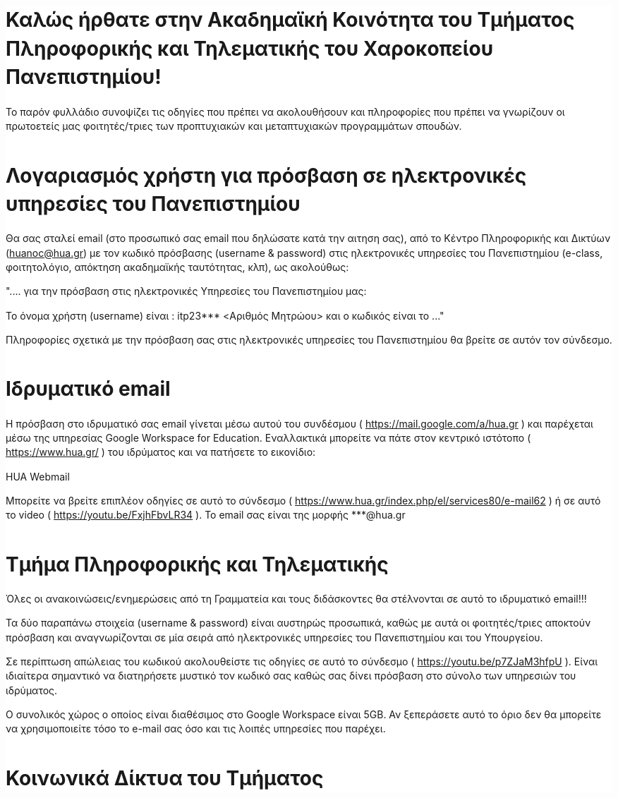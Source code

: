 # Καλώς ήρθατε στην Ακαδημαϊκή Κοινότητα του Τμήματος Πληροφορικής και Τηλεματικής του Χαροκοπείου Πανεπιστημίου!

Το παρόν φυλλάδιο συνοψίζει τις οδηγίες που πρέπει να ακολουθήσουν και πληροφορίες που πρέπει να γνωρίζουν οι πρωτοετείς μας φοιτητές/τριες των προπτυχιακών και μεταπτυχιακών προγραμμάτων σπουδών.

# Λογαριασμός χρήστη για πρόσβαση σε ηλεκτρονικές υπηρεσίες του Πανεπιστημίου

Θα σας σταλεί email (στο προσωπικό σας email που δηλώσατε κατά την αιτηση σας), από το Κέντρο Πληροφορικής και Δικτύων (huanoc@hua.gr) με τον κωδικό πρόσβασης (username & password) στις ηλεκτρονικές υπηρεσίες του Πανεπιστημίου (e-class, φοιτητολόγιο, απόκτηση ακαδημαϊκής ταυτότητας, κλπ), ως ακολούθως:

".... για την πρόσβαση στις ηλεκτρονικές Υπηρεσίες του Πανεπιστημίου μας:

Το όνομα χρήστη (username) είναι : itp23*** <Αριθμός Μητρώου> και ο κωδικός είναι το ..."

Πληροφορίες σχετικά με την πρόσβαση σας στις ηλεκτρονικές υπηρεσίες του Πανεπιστημίου θα βρείτε σε αυτόν τον σύνδεσμο.

# Ιδρυματικό email

Η πρόσβαση στο ιδρυματικό σας email γίνεται μέσω αυτού του συνδέσμου ( https://mail.google.com/a/hua.gr ) και παρέχεται μέσω της υπηρεσίας Google Workspace for Education. Εναλλακτικά μπορείτε να πάτε στον κεντρικό ιστότοπο ( https://www.hua.gr/ ) του ιδρύματος και να πατήσετε το εικονίδιο:

HUA Webmail

Μπορείτε να βρείτε επιπλέον οδηγίες σε αυτό το σύνδεσμο ( https://www.hua.gr/index.php/el/services80/e-mail62 ) ή σε αυτό το video ( https://youtu.be/FxjhFbvLR34 ). Το email σας είναι της μορφής ***@hua.gr

# Τμήμα Πληροφορικής και Τηλεματικής

Όλες οι ανακοινώσεις/ενημερώσεις από τη Γραμματεία και τους διδάσκοντες θα στέλνονται σε αυτό το ιδρυματικό email!!!

Τα δύο παραπάνω στοιχεία (username & password) είναι αυστηρώς προσωπικά, καθώς με αυτά οι φοιτητές/τριες αποκτούν πρόσβαση και αναγνωρίζονται σε μία σειρά από ηλεκτρονικές υπηρεσίες του Πανεπιστημίου και του Υπουργείου.

Σε περίπτωση απώλειας του κωδικού ακολουθείστε τις οδηγίες σε αυτό το σύνδεσμο ( https://youtu.be/p7ZJaM3hfpU ). Είναι ιδιαίτερα σημαντικό να διατηρήσετε μυστικό τον κωδικό σας καθώς σας δίνει πρόσβαση στο σύνολο των υπηρεσιών του ιδρύματος.

O συνολικός χώρος ο οποίος είναι διαθέσιμος στο Google Workspace είναι 5GB. Αν ξεπεράσετε αυτό το όριο δεν θα μπορείτε να χρησιμοποιείτε τόσο το e-mail σας όσο και τις λοιπές υπηρεσίες που παρέχει.

# Κοινωνικά Δίκτυα του Τμήματος
